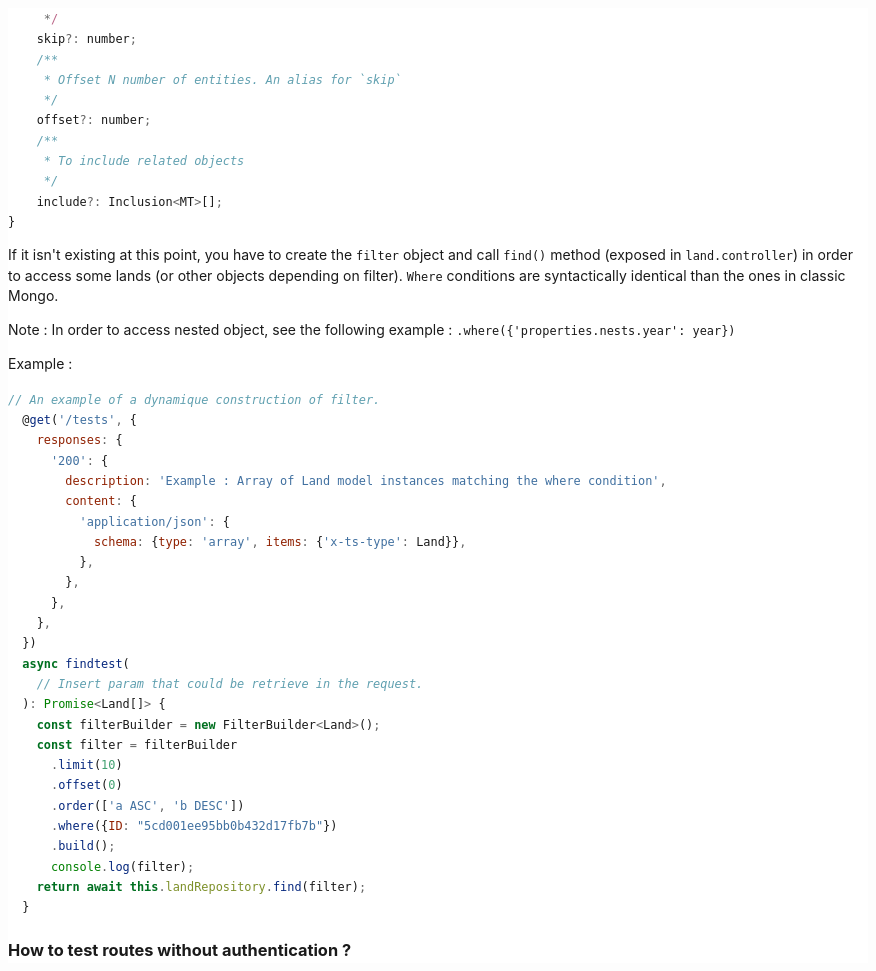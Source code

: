 ```js
     */
    skip?: number;
    /**
     * Offset N number of entities. An alias for `skip`
     */
    offset?: number;
    /**
     * To include related objects
     */
    include?: Inclusion<MT>[];
}
```

If it isn't existing at this point, you have to create the `filter` object and call `find()` method (exposed in `land.controller`) in order to access some lands (or other objects depending on filter).
`Where` conditions are syntactically identical than the ones in classic Mongo.

Note : In order to access nested object, see the following example : `.where({'properties.nests.year': year})`

Example : 

```js
// An example of a dynamique construction of filter.
  @get('/tests', {
    responses: {
      '200': {
        description: 'Example : Array of Land model instances matching the where condition',
        content: {
          'application/json': {
            schema: {type: 'array', items: {'x-ts-type': Land}},
          },
        },
      },
    },
  })
  async findtest(
    // Insert param that could be retrieve in the request.
  ): Promise<Land[]> {
    const filterBuilder = new FilterBuilder<Land>();
    const filter = filterBuilder
      .limit(10)
      .offset(0)
      .order(['a ASC', 'b DESC'])
      .where({ID: "5cd001ee95bb0b432d17fb7b"})
      .build();
      console.log(filter);
    return await this.landRepository.find(filter);
  }
```


### How to test routes without authentication ?
